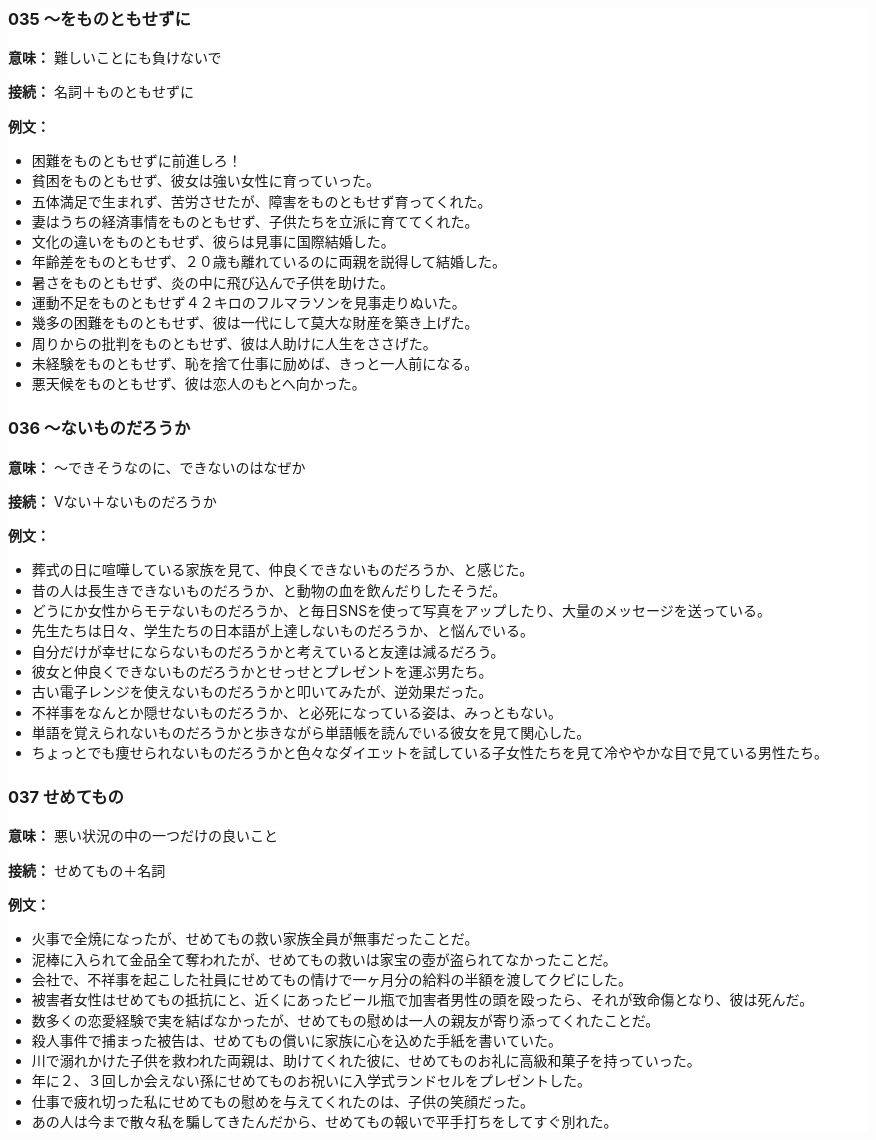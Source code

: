 ### 035 〜をものともせずに
**意味：** 難しいことにも負けないで

**接続：** 名詞＋ものともせずに

**例文：**　
- 困難をものともせずに前進しろ！
- 貧困をものともせず、彼女は強い女性に育っていった。
- 五体満足で生まれず、苦労させたが、障害をものともせず育ってくれた。
- 妻はうちの経済事情をものともせず、子供たちを立派に育ててくれた。
- 文化の違いをものともせず、彼らは見事に国際結婚した。
- 年齢差をものともせず、２０歳も離れているのに両親を説得して結婚した。
- 暑さをものともせず、炎の中に飛び込んで子供を助けた。
- 運動不足をものともせず４２キロのフルマラソンを見事走りぬいた。
- 幾多の困難をものともせず、彼は一代にして莫大な財産を築き上げた。
- 周りからの批判をものともせず、彼は人助けに人生をささげた。
- 未経験をものともせず、恥を捨て仕事に励めば、きっと一人前になる。
- 悪天候をものともせず、彼は恋人のもとへ向かった。

### 036 〜ないものだろうか
**意味：** 〜できそうなのに、できないのはなぜか

**接続：** Vない＋ないものだろうか

**例文：**
- 葬式の日に喧嘩している家族を見て、仲良くできないものだろうか、と感じた。
- 昔の人は長生きできないものだろうか、と動物の血を飲んだりしたそうだ。
- どうにか女性からモテないものだろうか、と毎日SNSを使って写真をアップしたり、大量のメッセージを送っている。
- 先生たちは日々、学生たちの日本語が上達しないものだろうか、と悩んでいる。
- 自分だけが幸せにならないものだろうかと考えていると友達は減るだろう。
- 彼女と仲良くできないものだろうかとせっせとプレゼントを運ぶ男たち。
- 古い電子レンジを使えないものだろうかと叩いてみたが、逆効果だった。
- 不祥事をなんとか隠せないものだろうか、と必死になっている姿は、みっともない。
- 単語を覚えられないものだろうかと歩きながら単語帳を読んでいる彼女を見て関心した。
- ちょっとでも痩せられないものだろうかと色々なダイエットを試している子女性たちを見て冷ややかな目で見ている男性たち。

### 037 せめてもの

**意味：** 悪い状況の中の一つだけの良いこと

**接続：** せめてもの＋名詞

**例文：**
- 火事で全焼になったが、せめてもの救い家族全員が無事だったことだ。
- 泥棒に入られて金品全て奪われたが、せめてもの救いは家宝の壺が盗られてなかったことだ。
- 会社で、不祥事を起こした社員にせめてもの情けで一ヶ月分の給料の半額を渡してクビにした。
- 被害者女性はせめてもの抵抗にと、近くにあったビール瓶で加害者男性の頭を殴ったら、それが致命傷となり、彼は死んだ。
- 数多くの恋愛経験で実を結ばなかったが、せめてもの慰めは一人の親友が寄り添ってくれたことだ。
- 殺人事件で捕まった被告は、せめてもの償いに家族に心を込めた手紙を書いていた。
- 川で溺れかけた子供を救われた両親は、助けてくれた彼に、せめてものお礼に高級和菓子を持っていった。
- 年に２、３回しか会えない孫にせめてものお祝いに入学式ランドセルをプレゼントした。
- 仕事で疲れ切った私にせめてもの慰めを与えてくれたのは、子供の笑顔だった。
- あの人は今まで散々私を騙してきたんだから、せめてもの報いで平手打ちをしてすぐ別れた。
